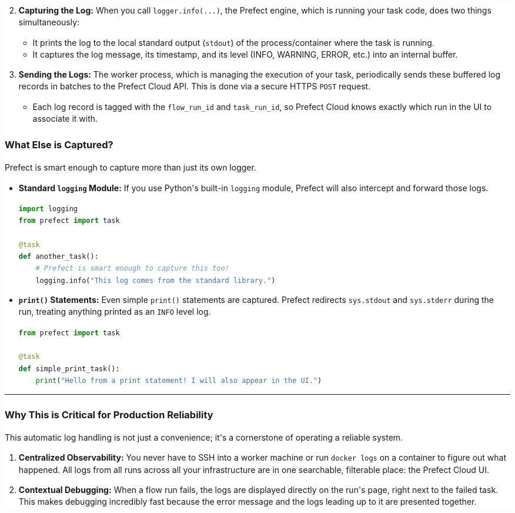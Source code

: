 2.  **Capturing the Log:**
    When you call `logger.info(...)`, the Prefect engine, which is running your task code, does two things simultaneously:
    *   It prints the log to the local standard output (`stdout`) of the process/container where the task is running.
    *   It captures the log message, its timestamp, and its level (INFO, WARNING, ERROR, etc.) into an internal buffer.

3.  **Sending the Logs:**
    The worker process, which is managing the execution of your task, periodically sends these buffered log records in batches to the Prefect Cloud API. This is done via a secure HTTPS `POST` request.
    *   Each log record is tagged with the `flow_run_id` and `task_run_id`, so Prefect Cloud knows exactly which run in the UI to associate it with.

### What Else is Captured?

Prefect is smart enough to capture more than just its own logger.

*   **Standard `logging` Module:** If you use Python's built-in `logging` module, Prefect will also intercept and forward those logs.

    ```python
    import logging
    from prefect import task

    @task
    def another_task():
        # Prefect is smart enough to capture this too!
        logging.info("This log comes from the standard library.")
    ```

*   **`print()` Statements:** Even simple `print()` statements are captured. Prefect redirects `sys.stdout` and `sys.stderr` during the run, treating anything printed as an `INFO` level log.

    ```python
    from prefect import task

    @task
    def simple_print_task():
        print("Hello from a print statement! I will also appear in the UI.")
    ```

---

### Why This is Critical for Production Reliability

This automatic log handling is not just a convenience; it's a cornerstone of operating a reliable system.

1.  **Centralized Observability:** You never have to SSH into a worker machine or run `docker logs` on a container to figure out what happened. All logs from all runs across all your infrastructure are in one searchable, filterable place: the Prefect Cloud UI.

2.  **Contextual Debugging:** When a flow run fails, the logs are displayed directly on the run's page, right next to the failed task. This makes debugging incredibly fast because the error message and the logs leading up to it are presented together.
